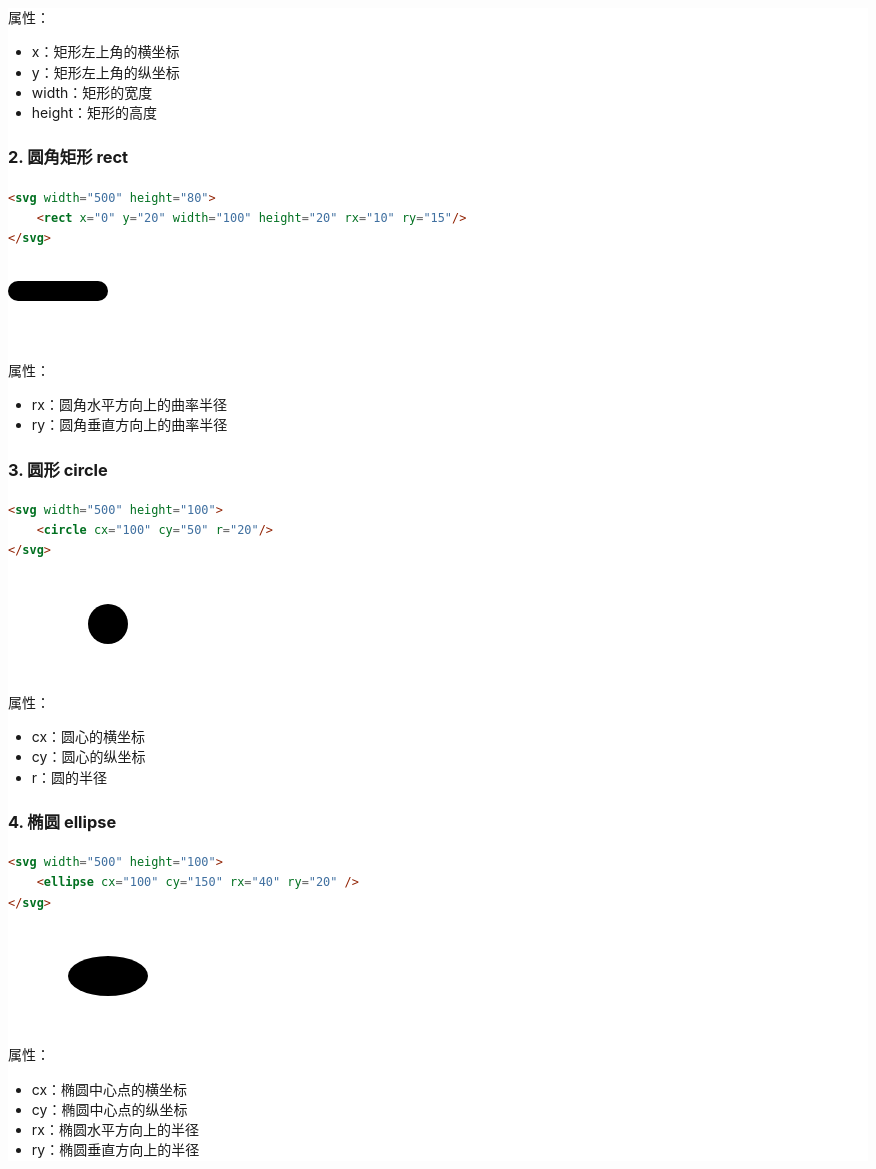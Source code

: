 属性：
- x：矩形左上角的横坐标
- y：矩形左上角的纵坐标
- width：矩形的宽度
- height：矩形的高度


### 2. 圆角矩形 rect

```html
<svg width="500" height="80">
	<rect x="0" y="20" width="100" height="20" rx="10" ry="15"/>
</svg>
```
<svg width="500" height="80">
	<rect x="0" y="20" width="100" height="20" rx="10" ry="15"/>
</svg>

属性：
- rx：圆角水平方向上的曲率半径
- ry：圆角垂直方向上的曲率半径

### 3. 圆形 circle

```html
<svg width="500" height="100">
	<circle cx="100" cy="50" r="20"/>
</svg>
```
<svg width="500" height="100">
	<circle cx="100" cy="50" r="20"/>
</svg>

属性：
- cx：圆心的横坐标
- cy：圆心的纵坐标
- r：圆的半径

### 4. 椭圆 ellipse

```html
<svg width="500" height="100">
	<ellipse cx="100" cy="150" rx="40" ry="20" />
</svg>
```
<svg width="500" height="100">
	<ellipse cx="100" cy="50" rx="40" ry="20" />
</svg>

属性：
- cx：椭圆中心点的横坐标
- cy：椭圆中心点的纵坐标
- rx：椭圆水平方向上的半径
- ry：椭圆垂直方向上的半径
